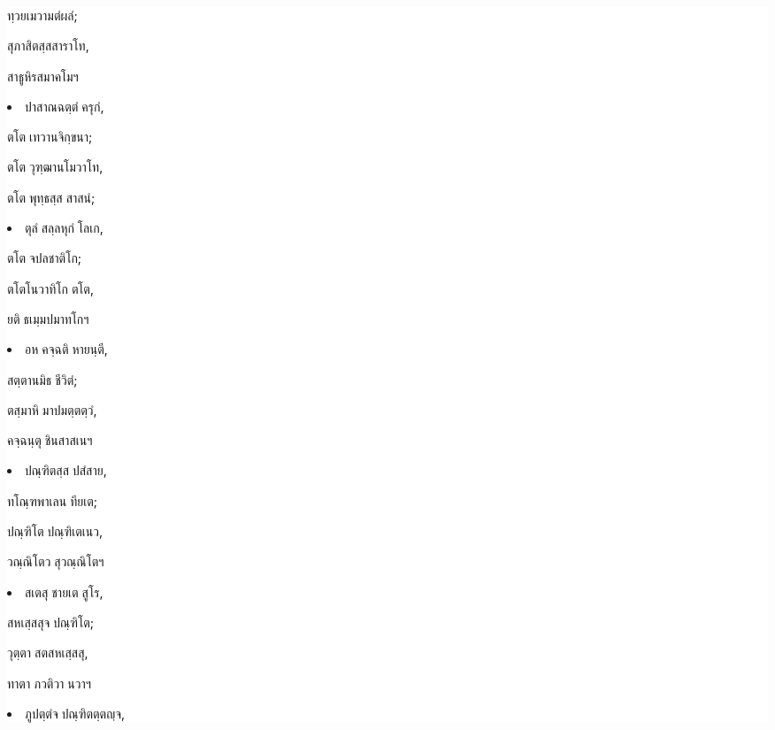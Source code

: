 ทฺวยเมวามตํผลํ;  
  
สุภาสิตสฺสสาราโท,  
  
สาธูหิรสมาคโมฯ  
</li>
  
<li>
ปาสาณฉตฺตํ ครุกํ,  
  
ตโต เทวานจิกฺขนา;  
  
ตโต วุฑฺฒานโมวาโท,  
  
ตโต พุทฺธสฺส สาสนํ;  
</li>
  
<li>
ตุลํ  
สลฺลหุกํ โลเก,  
  
ตโต จปลชาติโก;  
  
ตโตโนวาทิโก ตโต,  
  
ยติ ธเมฺมปมาทโกฯ  
</li>
  
<li>
อห คจฺฉติ หายนฺตี,  
  
สตฺตานมิธ ชีวิตํ;  
  
ตสฺมาหิ มาปมตฺตตฺวํ,  
  
คจฺฉนฺตุ ชินสาสเนฯ  
</li>
  
<li>
ปณฺฑิตสฺส ปสํสาย,  
  
ทโณฺฑพาเลน ทียเต;  
  
ปณฺฑิโต ปณฺฑิเตเนว,  
  
วณฺณิโตว สุวณฺณิโตฯ  
</li>
  
<li>
สเตสุ  
ชายเต สูโร,  
  
สหเสฺสสุจ ปณฺฑิโต;  
  
วุตฺตา สตสหเสฺสสุ,  
  
ทาตา ภวติวา นวาฯ  
</li>
  
<li>
ภูปตฺตํจ ปณฺฑิตตฺตญฺจ,  
  